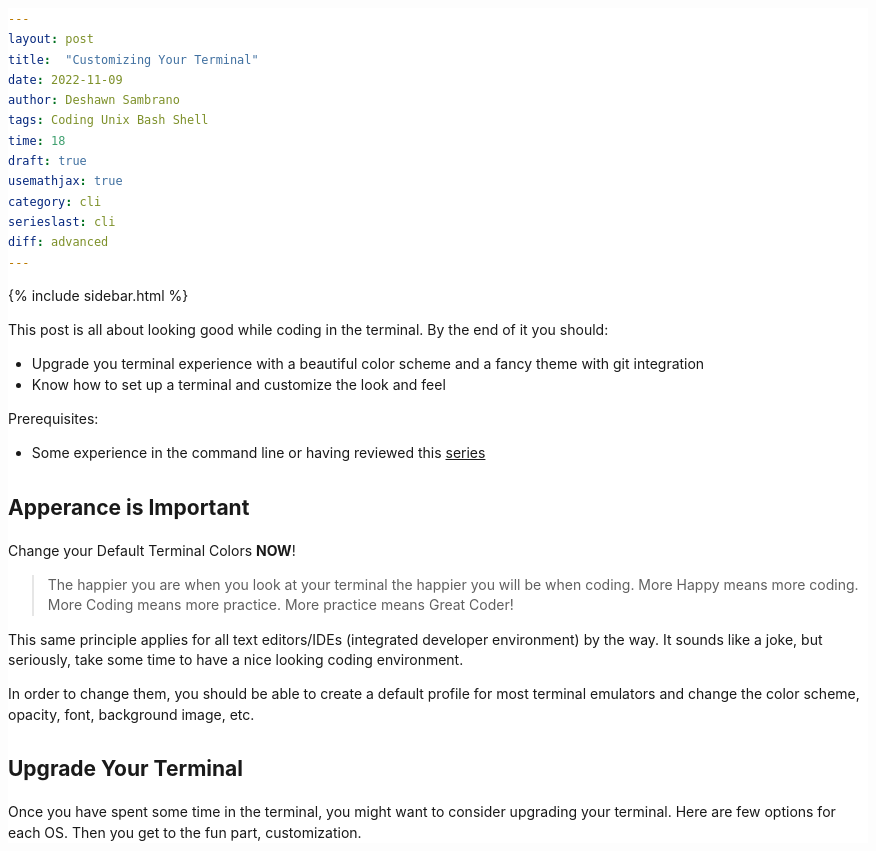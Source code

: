 ```yaml
---
layout: post
title:  "Customizing Your Terminal"
date: 2022-11-09
author: Deshawn Sambrano
tags: Coding Unix Bash Shell
time: 18
draft: true
usemathjax: true
category: cli
serieslast: cli
diff: advanced
---
```




{% include sidebar.html %}

<section class="takeaways">

This post is all about looking good while coding in the terminal.
By the end of it you should:

- Upgrade you terminal experience with a beautiful color scheme and a fancy theme with git integration
- Know how to set up a terminal and customize the look and feel

Prerequisites:
- Some experience in the command line or having reviewed this [series][]

</section>


## Apperance is Important



Change your Default Terminal Colors **NOW**!

> The happier you are when you look at your terminal the happier you will be when coding.
More Happy means more coding.
More Coding means more practice.
More practice means Great Coder!

This same principle applies for all text editors/IDEs (integrated developer environment) by the way.
It sounds like a joke, but seriously, take some time to have a nice looking coding environment.

In order to change them, you should be able to create a default profile for most terminal emulators and change the color scheme, opacity, font, background image, etc.



## Upgrade Your Terminal

Once you have spent some time in the terminal, you might want to consider upgrading your terminal.
Here are few options for each OS.
Then you get to the fun part, customization.


[dracula]: https://draculatheme.com/ "Dracula Theme Website"
[iTerm2]: https://iterm2.com/ "iTerm2 Terminal Emulator"
[ohmyzsh]: https://ohmyz.sh/ "Oh My Zsh: Prettify you Terminal"
[p10k]: https://github.com/romkatv/powerlevel10k "PowerLevels10k"
[p10k-install]: https://github.com/romkatv/powerlevel10k#oh-my-zsh "PowerLevels10k install on ohmyzsh"
[mes-font]: https://github.com/romkatv/powerlevel10k#manual-font-installation "Install MeslsoLGS"
[starship]: https://starship.rs/ "Starship Prompt Customization"
[starship-install]: https://starship.rs/guide/#%F0%9F%9A%80-installation "Install Starship"
[kitty]: https://sw.kovidgoyal.net/kitty/ "Kitter Terminal Emulator"
[kitty-themes]: https://github.com/dexpota/kitty-themes "List of Kitty Themes"
[kitty-config]: https://sw.kovidgoyal.net/kitty/_downloads/433dadebd0bf504f8b008985378086ce/kitty.conf "Kitty Default Config"
[alacritty]: https://alacritty.org/ "Alacritty Terminal Emulator"
[alacritty-themes]: https://github.com/eendroroy/alacritty-theme "List of Alacritty themes"
[alacritty-config]: https://github.com/alacritty/alacritty/blob/master/alacritty.yml "Alacritty Default Config"
[WSL]: https://learn.microsoft.com/en-us/windows/wsl/install "Windows subsystem for linux"
[gitbash-custom]: https://blog.devgenius.io/how-to-customize-the-git-bash-shell-prompt-336f6aefcf3f
[unixporn]: https://www.reddit.com/r/unixporn/ "Reddit: r/unixporn"
[utsav]: https://youtu.be/0MiGnwPdNGE "Engineering with Utsav: Terminal Setup on Mac"
[pywal]: https://github.com/dylanaraps/pywal "Pywal to get custom Color palette from your wallpaper"
[iterm-features]: https://iterm2.com/features.html "iTerm2 Features"
[gitbash]: https://gitforwindows.org/ "Git for Windows"
[munix]: https://github.com/ibraheemdev/modern-unix "Modern Unix"
[term-colors]: https://tmtheme-editor.herokuapp.com/#!/editor/theme/Monokai "Terminal Color Theme Selector"
[iceberg]: https://cocopon.github.io/iceberg.vim/ "Iceberg theme"
[dotfiles]: https://github.com/dsambrano/dotfiles/tree/main/config "My Dotfiles GitHub Repo"
[aliases-git]: https://github.com/dsambrano/dotfiles/blob/main/config/.aliases/aliases "My Aliases Repo"
[omz-default]: https://user-images.githubusercontent.com/49100982/108254738-764b8700-716c-11eb-9a59-4deb8c8c6193.jpg "Default Oh My Zsh Theme"
[p10-default]: https://raw.githubusercontent.com/romkatv/powerlevel10k-media/master/prompt-styles-high-contrast.png "Power Levels 10k Default Theme"
[starship-default]: https://raw.githubusercontent.com/starship/starship/master/media/demo.gif "Starship Theme Gif"
[vader]: https://i.redd.it/1hkekhgd37u91.png "Darth Vader Theme Terminal"
[bubbly-theme]: https://i.redd.it/5p0k6faqevt91.png "Bubbly Theme Terminal"
[edgy-theme]: https://i.redd.it/9icft9m71yt91.png "Edgey Gaming Theme"
[purple-spotify]: https://i.redd.it/uchnhil1txt91.png "Purple Theme with Spotfiy Customization"
[customization]: #customization
[settings]: #general-customization
[linuxtermcustomization]: #terminal-config-files-on-linux
[aliases-section]: #aliases
[starship-example]: #starship
[packagemanager]: {{site.data.links["general"]["package-managers"]}}
[series]: {{site.data.links["series"]["bash-basics"]}}
[aliases-post]: {{site.data.links["bash"]["bash-aliases"]}}